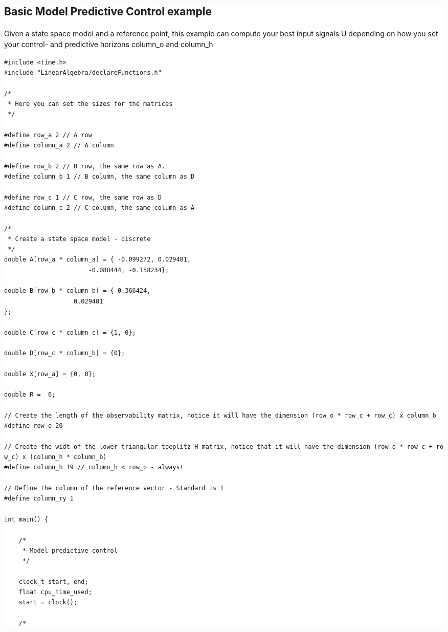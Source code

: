```
```

## Basic Model Predictive Control example
Given a state space model and a reference point, this example can compute your best input signals U depending on how you set your control- and predictive horizons column_o and column_h

```
#include <time.h>
#include "LinearAlgebra/declareFunctions.h"

/*
 * Here you can set the sizes for the matrices
 */

#define row_a 2 // A row
#define column_a 2 // A column

#define row_b 2 // B row, the same row as A.
#define column_b 1 // B column, the same column as D

#define row_c 1 // C row, the same row as D
#define column_c 2 // C column, the same column as A

/*
 * Create a state space model - discrete
 */
double A[row_a * column_a] = { -0.099272, 0.029481,
		               -0.088444, -0.158234};

double B[row_b * column_b] = { 0.366424,
			       0.029481
};

double C[row_c * column_c] = {1, 0};

double D[row_c * column_b] = {0};

double X[row_a] = {0, 0};

double R =  6;

// Create the length of the observability matrix, notice it will have the dimension (row_o * row_c + row_c) x column_b
#define row_o 20

// Create the widt of the lower triangular toeplitz H matrix, notice that it will have the dimension (row_o * row_c + row_c) x (column_h * column_b)
#define column_h 19 // column_h < row_o - always!

// Define the column of the reference vector - Standard is 1
#define column_ry 1

int main() {

	/*
	 * Model predictive control
	 */

	clock_t start, end;
	float cpu_time_used;
	start = clock();

	/*
```